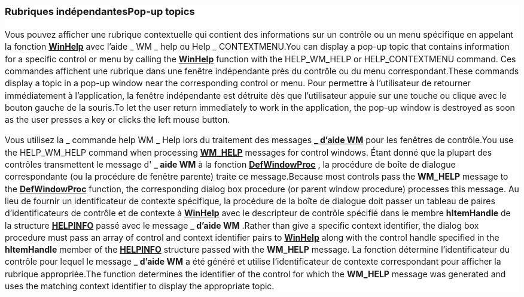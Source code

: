 ### <a name="pop-up-topics"></a><span data-ttu-id="ae04a-191">Rubriques indépendantes</span><span class="sxs-lookup"><span data-stu-id="ae04a-191">Pop-up topics</span></span>

<span data-ttu-id="ae04a-192">Vous pouvez afficher une rubrique contextuelle qui contient des informations sur un contrôle ou un menu spécifique en appelant la fonction [**WinHelp**](/windows/desktop/api/Winuser/nf-winuser-winhelpa) avec l’aide \_ WM \_ help ou Help \_ CONTEXTMENU.</span><span class="sxs-lookup"><span data-stu-id="ae04a-192">You can display a pop-up topic that contains information for a specific control or menu by calling the [**WinHelp**](/windows/desktop/api/Winuser/nf-winuser-winhelpa) function with the HELP\_WM\_HELP or HELP\_CONTEXTMENU command.</span></span> <span data-ttu-id="ae04a-193">Ces commandes affichent une rubrique dans une fenêtre indépendante près du contrôle ou du menu correspondant.</span><span class="sxs-lookup"><span data-stu-id="ae04a-193">These commands display a topic in a pop-up window near the corresponding control or menu.</span></span> <span data-ttu-id="ae04a-194">Pour permettre à l’utilisateur de retourner immédiatement à l’application, la fenêtre indépendante est détruite dès que l’utilisateur appuie sur une touche ou clique avec le bouton gauche de la souris.</span><span class="sxs-lookup"><span data-stu-id="ae04a-194">To let the user return immediately to work in the application, the pop-up window is destroyed as soon as the user presses a key or clicks the left mouse button.</span></span>

<span data-ttu-id="ae04a-195">Vous utilisez la \_ commande help WM \_ Help lors du traitement des messages [**\_ d’aide WM**](wm-help.md) pour les fenêtres de contrôle.</span><span class="sxs-lookup"><span data-stu-id="ae04a-195">You use the HELP\_WM\_HELP command when processing [**WM\_HELP**](wm-help.md) messages for control windows.</span></span> <span data-ttu-id="ae04a-196">Étant donné que la plupart des contrôles transmettent le message d' **\_ aide WM** à la fonction [**DefWindowProc**](/windows/desktop/api/winuser/nf-winuser-defwindowproca) , la procédure de boîte de dialogue correspondante (ou la procédure de fenêtre parente) traite ce message.</span><span class="sxs-lookup"><span data-stu-id="ae04a-196">Because most controls pass the **WM\_HELP** message to the [**DefWindowProc**](/windows/desktop/api/winuser/nf-winuser-defwindowproca) function, the corresponding dialog box procedure (or parent window procedure) processes this message.</span></span> <span data-ttu-id="ae04a-197">Au lieu de fournir un identificateur de contexte spécifique, la procédure de la boîte de dialogue doit passer un tableau de paires d’identificateurs de contrôle et de contexte à [**WinHelp**](/windows/desktop/api/Winuser/nf-winuser-winhelpa) avec le descripteur de contrôle spécifié dans le membre **hItemHandle** de la structure [**HELPINFO**](/windows/win32/api/winuser/ns-winuser-helpinfo) passé avec le message **\_ d’aide WM** .</span><span class="sxs-lookup"><span data-stu-id="ae04a-197">Rather than give a specific context identifier, the dialog box procedure must pass an array of control and context identifier pairs to [**WinHelp**](/windows/desktop/api/Winuser/nf-winuser-winhelpa) along with the control handle specified in the **hItemHandle** member of the [**HELPINFO**](/windows/win32/api/winuser/ns-winuser-helpinfo) structure passed with the **WM\_HELP** message.</span></span> <span data-ttu-id="ae04a-198">La fonction détermine l’identificateur du contrôle pour lequel le message **\_ d’aide WM** a été généré et utilise l’identificateur de contexte correspondant pour afficher la rubrique appropriée.</span><span class="sxs-lookup"><span data-stu-id="ae04a-198">The function determines the identifier of the control for which the **WM\_HELP** message was generated and uses the matching context identifier to display the appropriate topic.</span></span>
